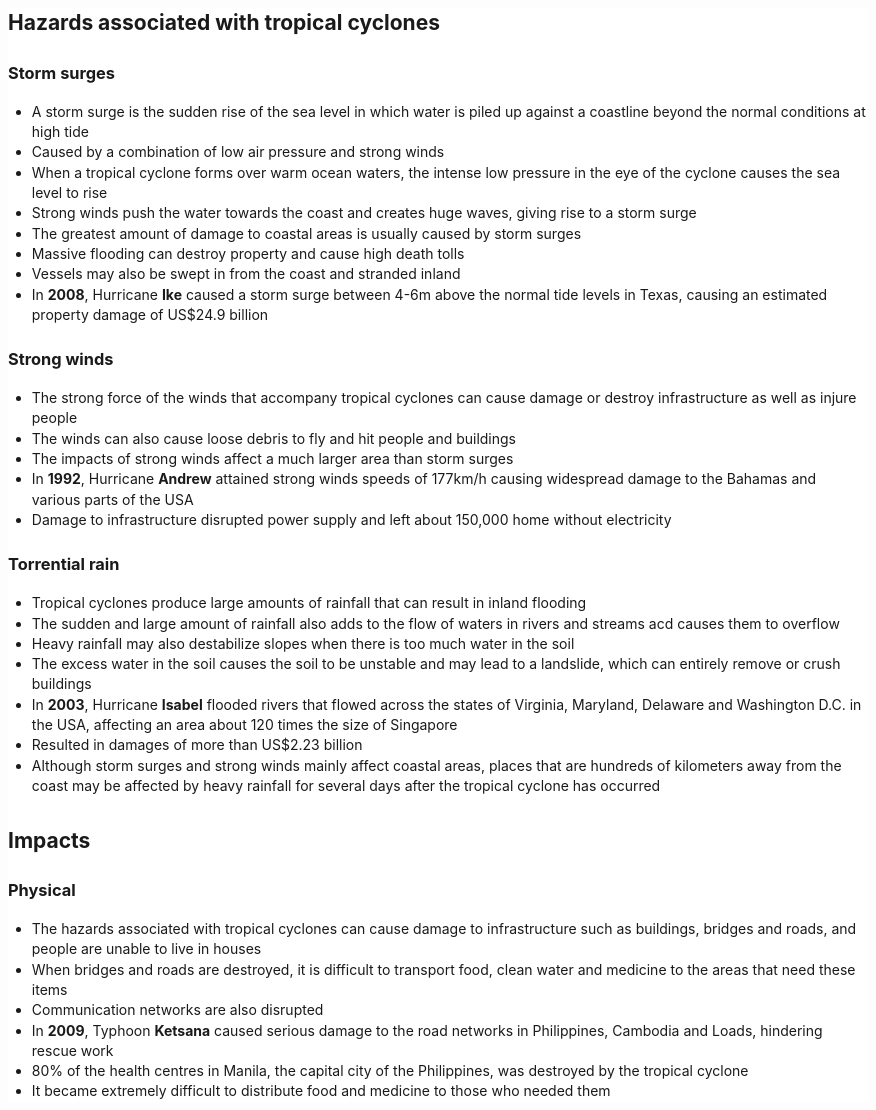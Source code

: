 ## Hazards associated with tropical cyclones

### Storm surges

* A storm surge is the sudden rise of the sea level in which water is piled up against a coastline beyond the normal conditions at high tide
* Caused by a combination of low air pressure and strong winds
* When a tropical cyclone forms over warm ocean waters, the intense low pressure in the eye of the cyclone causes the sea level to rise
* Strong winds push the water towards the coast and creates huge waves, giving rise to a storm surge
* The greatest amount of damage to coastal areas is usually caused by storm surges
* Massive flooding can destroy property and cause high death tolls
* Vessels may also be swept in from the coast and stranded inland
* In **2008**, Hurricane **Ike** caused a storm surge between 4-6m above the normal tide levels in Texas, causing an estimated property damage of US$24.9 billion

### Strong winds

* The strong force of the winds that accompany tropical cyclones can cause damage or destroy infrastructure as well as injure people
* The winds can also cause loose debris to fly and hit people and buildings
* The impacts of strong winds affect a much larger area than storm surges
* In **1992**, Hurricane **Andrew** attained strong winds speeds of 177km/h causing widespread damage to the Bahamas and various parts of the USA
* Damage to infrastructure disrupted power supply and left about 150,000 home without electricity

### Torrential rain

* Tropical cyclones produce large amounts of rainfall that can result in inland flooding
* The sudden and large amount of rainfall also adds to the flow of waters in rivers and streams acd causes them to overflow
* Heavy rainfall may also destabilize slopes when there is too much water in the soil
* The excess water in the soil causes the soil to be unstable and may lead to a landslide, which can entirely remove or crush buildings
* In **2003**, Hurricane **Isabel** flooded rivers that flowed across the states of Virginia, Maryland, Delaware and Washington D.C. in the USA, affecting an area about 120 times the size of Singapore
* Resulted in damages of more than US$2.23 billion
* Although storm surges and strong winds mainly affect coastal areas, places that are hundreds of kilometers away from the coast may be affected by heavy rainfall for several days after the tropical cyclone has occurred

## Impacts

### Physical

* The hazards associated with tropical cyclones can cause damage to infrastructure such as buildings, bridges and roads, and people are unable to live in houses
* When bridges and roads are destroyed, it is difficult to transport food, clean water and medicine to the areas that need these items
* Communication networks are also disrupted
* In **2009**, Typhoon **Ketsana** caused serious damage to the road networks in Philippines, Cambodia and Loads, hindering rescue work
* 80% of the health centres in Manila, the capital city of the Philippines, was destroyed by the tropical cyclone
* It became extremely difficult to distribute food and medicine to those who needed them
